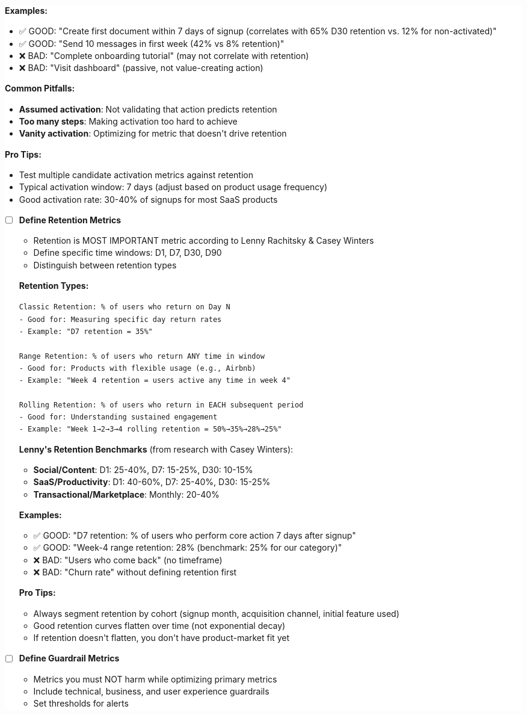   **Examples:**
  - ✅ GOOD: "Create first document within 7 days of signup (correlates with 65% D30 retention vs. 12% for non-activated)"
  - ✅ GOOD: "Send 10 messages in first week (42% vs 8% retention)"
  - ❌ BAD: "Complete onboarding tutorial" (may not correlate with retention)
  - ❌ BAD: "Visit dashboard" (passive, not value-creating action)
  
  **Common Pitfalls:**
  - **Assumed activation**: Not validating that action predicts retention
  - **Too many steps**: Making activation too hard to achieve
  - **Vanity activation**: Optimizing for metric that doesn't drive retention
  
  **Pro Tips:**
  - Test multiple candidate activation metrics against retention
  - Typical activation window: 7 days (adjust based on product usage frequency)
  - Good activation rate: 30-40% of signups for most SaaS products

- [ ] **Define Retention Metrics**
  - Retention is MOST IMPORTANT metric according to Lenny Rachitsky & Casey Winters
  - Define specific time windows: D1, D7, D30, D90
  - Distinguish between retention types
  
  **Retention Types:**
  ```
  Classic Retention: % of users who return on Day N
  - Good for: Measuring specific day return rates
  - Example: "D7 retention = 35%"
  
  Range Retention: % of users who return ANY time in window
  - Good for: Products with flexible usage (e.g., Airbnb)
  - Example: "Week 4 retention = users active any time in week 4"
  
  Rolling Retention: % of users who return in EACH subsequent period
  - Good for: Understanding sustained engagement
  - Example: "Week 1→2→3→4 rolling retention = 50%→35%→28%→25%"
  ```
  
  **Lenny's Retention Benchmarks** (from research with Casey Winters):
  - **Social/Content**: D1: 25-40%, D7: 15-25%, D30: 10-15%
  - **SaaS/Productivity**: D1: 40-60%, D7: 25-40%, D30: 15-25%
  - **Transactional/Marketplace**: Monthly: 20-40%
  
  **Examples:**
  - ✅ GOOD: "D7 retention: % of users who perform core action 7 days after signup"
  - ✅ GOOD: "Week-4 range retention: 28% (benchmark: 25% for our category)"
  - ❌ BAD: "Users who come back" (no timeframe)
  - ❌ BAD: "Churn rate" without defining retention first
  
  **Pro Tips:**
  - Always segment retention by cohort (signup month, acquisition channel, initial feature used)
  - Good retention curves flatten over time (not exponential decay)
  - If retention doesn't flatten, you don't have product-market fit yet

- [ ] **Define Guardrail Metrics**
  - Metrics you must NOT harm while optimizing primary metrics
  - Include technical, business, and user experience guardrails
  - Set thresholds for alerts
  